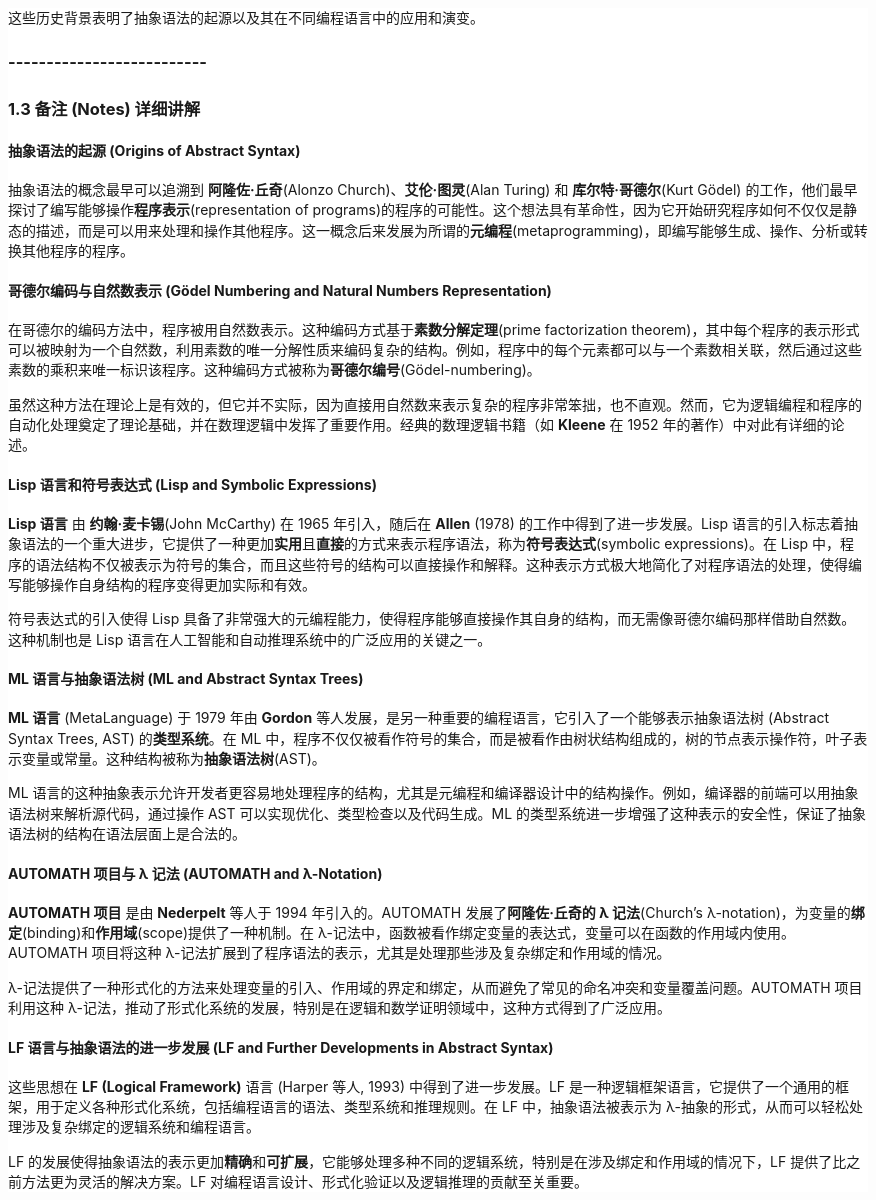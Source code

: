这些历史背景表明了抽象语法的起源以及其在不同编程语言中的应用和演变。

### --------------------------

### 1.3 备注 (Notes) 详细讲解

#### 抽象语法的起源 (Origins of Abstract Syntax)

抽象语法的概念最早可以追溯到 **阿隆佐·丘奇**(Alonzo Church)、**艾伦·图灵**(Alan Turing) 和 **库尔特·哥德尔**(Kurt Gödel) 的工作，他们最早探讨了编写能够操作**程序表示**(representation of programs)的程序的可能性。这个想法具有革命性，因为它开始研究程序如何不仅仅是静态的描述，而是可以用来处理和操作其他程序。这一概念后来发展为所谓的**元编程**(metaprogramming)，即编写能够生成、操作、分析或转换其他程序的程序。

#### 哥德尔编码与自然数表示 (Gödel Numbering and Natural Numbers Representation)

在哥德尔的编码方法中，程序被用自然数表示。这种编码方式基于**素数分解定理**(prime factorization theorem)，其中每个程序的表示形式可以被映射为一个自然数，利用素数的唯一分解性质来编码复杂的结构。例如，程序中的每个元素都可以与一个素数相关联，然后通过这些素数的乘积来唯一标识该程序。这种编码方式被称为**哥德尔编号**(Gödel-numbering)。

虽然这种方法在理论上是有效的，但它并不实际，因为直接用自然数来表示复杂的程序非常笨拙，也不直观。然而，它为逻辑编程和程序的自动化处理奠定了理论基础，并在数理逻辑中发挥了重要作用。经典的数理逻辑书籍（如 **Kleene** 在 1952 年的著作）中对此有详细的论述。

#### Lisp 语言和符号表达式 (Lisp and Symbolic Expressions)

**Lisp 语言** 由 **约翰·麦卡锡**(John McCarthy) 在 1965 年引入，随后在 **Allen** (1978) 的工作中得到了进一步发展。Lisp 语言的引入标志着抽象语法的一个重大进步，它提供了一种更加**实用**且**直接**的方式来表示程序语法，称为**符号表达式**(symbolic expressions)。在 Lisp 中，程序的语法结构不仅被表示为符号的集合，而且这些符号的结构可以直接操作和解释。这种表示方式极大地简化了对程序语法的处理，使得编写能够操作自身结构的程序变得更加实际和有效。

符号表达式的引入使得 Lisp 具备了非常强大的元编程能力，使得程序能够直接操作其自身的结构，而无需像哥德尔编码那样借助自然数。这种机制也是 Lisp 语言在人工智能和自动推理系统中的广泛应用的关键之一。

#### ML 语言与抽象语法树 (ML and Abstract Syntax Trees)

**ML 语言** (MetaLanguage) 于 1979 年由 **Gordon** 等人发展，是另一种重要的编程语言，它引入了一个能够表示抽象语法树 (Abstract Syntax Trees, AST) 的**类型系统**。在 ML 中，程序不仅仅被看作符号的集合，而是被看作由树状结构组成的，树的节点表示操作符，叶子表示变量或常量。这种结构被称为**抽象语法树**(AST)。

ML 语言的这种抽象表示允许开发者更容易地处理程序的结构，尤其是元编程和编译器设计中的结构操作。例如，编译器的前端可以用抽象语法树来解析源代码，通过操作 AST 可以实现优化、类型检查以及代码生成。ML 的类型系统进一步增强了这种表示的安全性，保证了抽象语法树的结构在语法层面上是合法的。

#### AUTOMATH 项目与 λ 记法 (AUTOMATH and λ-Notation)

**AUTOMATH 项目** 是由 **Nederpelt** 等人于 1994 年引入的。AUTOMATH 发展了**阿隆佐·丘奇的 λ 记法**(Church’s λ-notation)，为变量的**绑定**(binding)和**作用域**(scope)提供了一种机制。在 λ-记法中，函数被看作绑定变量的表达式，变量可以在函数的作用域内使用。AUTOMATH 项目将这种 λ-记法扩展到了程序语法的表示，尤其是处理那些涉及复杂绑定和作用域的情况。

λ-记法提供了一种形式化的方法来处理变量的引入、作用域的界定和绑定，从而避免了常见的命名冲突和变量覆盖问题。AUTOMATH 项目利用这种 λ-记法，推动了形式化系统的发展，特别是在逻辑和数学证明领域中，这种方式得到了广泛应用。

#### LF 语言与抽象语法的进一步发展 (LF and Further Developments in Abstract Syntax)

这些思想在 **LF (Logical Framework)** 语言 (Harper 等人, 1993) 中得到了进一步发展。LF 是一种逻辑框架语言，它提供了一个通用的框架，用于定义各种形式化系统，包括编程语言的语法、类型系统和推理规则。在 LF 中，抽象语法被表示为 λ-抽象的形式，从而可以轻松处理涉及复杂绑定的逻辑系统和编程语言。

LF 的发展使得抽象语法的表示更加**精确**和**可扩展**，它能够处理多种不同的逻辑系统，特别是在涉及绑定和作用域的情况下，LF 提供了比之前方法更为灵活的解决方案。LF 对编程语言设计、形式化验证以及逻辑推理的贡献至关重要。
